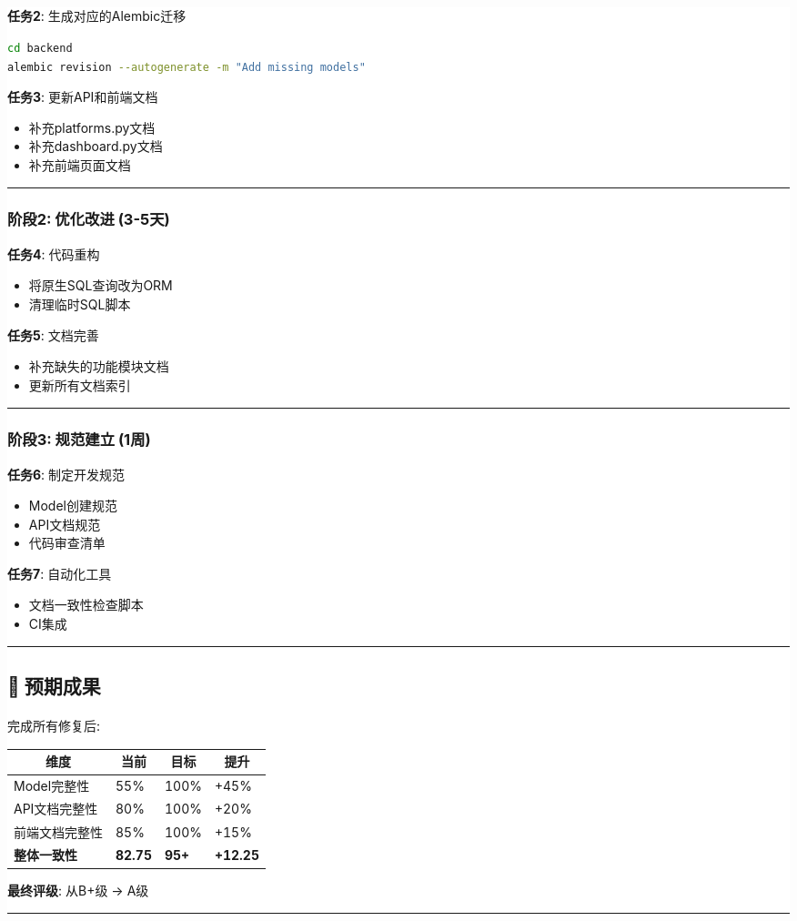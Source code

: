 **任务2**: 生成对应的Alembic迁移
```bash
cd backend
alembic revision --autogenerate -m "Add missing models"
```

**任务3**: 更新API和前端文档
- 补充platforms.py文档
- 补充dashboard.py文档
- 补充前端页面文档

---

### 阶段2: 优化改进 (3-5天)

**任务4**: 代码重构
- 将原生SQL查询改为ORM
- 清理临时SQL脚本

**任务5**: 文档完善
- 补充缺失的功能模块文档
- 更新所有文档索引

---

### 阶段3: 规范建立 (1周)

**任务6**: 制定开发规范
- Model创建规范
- API文档规范
- 代码审查清单

**任务7**: 自动化工具
- 文档一致性检查脚本
- CI集成

---

## 🎯 预期成果

完成所有修复后:

| 维度 | 当前 | 目标 | 提升 |
|------|------|------|------|
| Model完整性 | 55% | 100% | +45% |
| API文档完整性 | 80% | 100% | +20% |
| 前端文档完整性 | 85% | 100% | +15% |
| **整体一致性** | **82.75** | **95+** | **+12.25** |

**最终评级**: 从B+级 → A级

---
